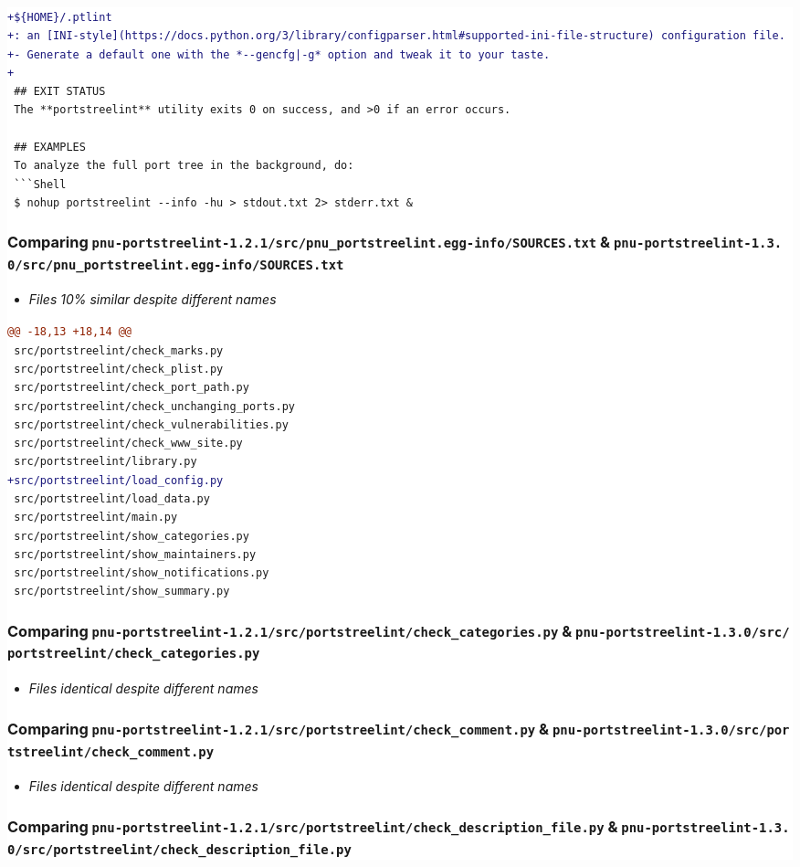 ```diff
+${HOME}/.ptlint
+: an [INI-style](https://docs.python.org/3/library/configparser.html#supported-ini-file-structure) configuration file.
+- Generate a default one with the *--gencfg|-g* option and tweak it to your taste.
+
 ## EXIT STATUS
 The **portstreelint** utility exits 0 on success, and >0 if an error occurs.
 
 ## EXAMPLES
 To analyze the full port tree in the background, do:
 ```Shell
 $ nohup portstreelint --info -hu > stdout.txt 2> stderr.txt &
```

### Comparing `pnu-portstreelint-1.2.1/src/pnu_portstreelint.egg-info/SOURCES.txt` & `pnu-portstreelint-1.3.0/src/pnu_portstreelint.egg-info/SOURCES.txt`

 * *Files 10% similar despite different names*

```diff
@@ -18,13 +18,14 @@
 src/portstreelint/check_marks.py
 src/portstreelint/check_plist.py
 src/portstreelint/check_port_path.py
 src/portstreelint/check_unchanging_ports.py
 src/portstreelint/check_vulnerabilities.py
 src/portstreelint/check_www_site.py
 src/portstreelint/library.py
+src/portstreelint/load_config.py
 src/portstreelint/load_data.py
 src/portstreelint/main.py
 src/portstreelint/show_categories.py
 src/portstreelint/show_maintainers.py
 src/portstreelint/show_notifications.py
 src/portstreelint/show_summary.py
```

### Comparing `pnu-portstreelint-1.2.1/src/portstreelint/check_categories.py` & `pnu-portstreelint-1.3.0/src/portstreelint/check_categories.py`

 * *Files identical despite different names*

### Comparing `pnu-portstreelint-1.2.1/src/portstreelint/check_comment.py` & `pnu-portstreelint-1.3.0/src/portstreelint/check_comment.py`

 * *Files identical despite different names*

### Comparing `pnu-portstreelint-1.2.1/src/portstreelint/check_description_file.py` & `pnu-portstreelint-1.3.0/src/portstreelint/check_description_file.py`
